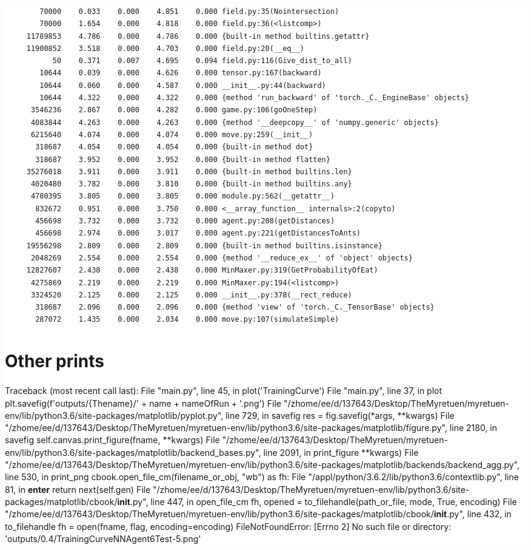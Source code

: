             70000    0.033    0.000    4.851    0.000 field.py:35(Nointersection)
            70000    1.654    0.000    4.818    0.000 field.py:36(<listcomp>)
         11789853    4.786    0.000    4.786    0.000 {built-in method builtins.getattr}
         11900852    3.518    0.000    4.703    0.000 field.py:20(__eq__)
               50    0.371    0.007    4.695    0.094 field.py:116(Give_dist_to_all)
            10644    0.039    0.000    4.626    0.000 tensor.py:167(backward)
            10644    0.060    0.000    4.587    0.000 __init__.py:44(backward)
            10644    4.322    0.000    4.322    0.000 {method 'run_backward' of 'torch._C._EngineBase' objects}
          3546236    2.867    0.000    4.282    0.000 game.py:106(goOneStep)
          4083844    4.263    0.000    4.263    0.000 {method '__deepcopy__' of 'numpy.generic' objects}
          6215640    4.074    0.000    4.074    0.000 move.py:259(__init__)
           318687    4.054    0.000    4.054    0.000 {built-in method dot}
           318687    3.952    0.000    3.952    0.000 {built-in method flatten}
         35276018    3.911    0.000    3.911    0.000 {built-in method builtins.len}
          4020480    3.782    0.000    3.810    0.000 {built-in method builtins.any}
          4780395    3.805    0.000    3.805    0.000 module.py:562(__getattr__)
           832672    0.951    0.000    3.750    0.000 <__array_function__ internals>:2(copyto)
           456698    3.732    0.000    3.732    0.000 agent.py:208(getDistances)
           456698    2.974    0.000    3.017    0.000 agent.py:221(getDistancesToAnts)
         19556298    2.809    0.000    2.809    0.000 {built-in method builtins.isinstance}
          2048269    2.554    0.000    2.554    0.000 {method '__reduce_ex__' of 'object' objects}
         12827607    2.438    0.000    2.438    0.000 MinMaxer.py:319(GetProbabilityOfEat)
          4275869    2.219    0.000    2.219    0.000 MinMaxer.py:194(<listcomp>)
          3324520    2.125    0.000    2.125    0.000 __init__.py:378(__rect_reduce)
           318687    2.096    0.000    2.096    0.000 {method 'view' of 'torch._C._TensorBase' objects}
           287072    1.435    0.000    2.034    0.000 move.py:107(simulateSimple)


# Other prints

Traceback (most recent call last):
  File "main.py", line 45, in <module>
    plot('TrainingCurve')
  File "main.py", line 37, in plot
    plt.savefig(f'outputs/{Thename}/' + name + nameOfRun + '.png')
  File "/zhome/ee/d/137643/Desktop/TheMyretuen/myretuen-env/lib/python3.6/site-packages/matplotlib/pyplot.py", line 729, in savefig
    res = fig.savefig(*args, **kwargs)
  File "/zhome/ee/d/137643/Desktop/TheMyretuen/myretuen-env/lib/python3.6/site-packages/matplotlib/figure.py", line 2180, in savefig
    self.canvas.print_figure(fname, **kwargs)
  File "/zhome/ee/d/137643/Desktop/TheMyretuen/myretuen-env/lib/python3.6/site-packages/matplotlib/backend_bases.py", line 2091, in print_figure
    **kwargs)
  File "/zhome/ee/d/137643/Desktop/TheMyretuen/myretuen-env/lib/python3.6/site-packages/matplotlib/backends/backend_agg.py", line 530, in print_png
    cbook.open_file_cm(filename_or_obj, "wb") as fh:
  File "/appl/python/3.6.2/lib/python3.6/contextlib.py", line 81, in __enter__
    return next(self.gen)
  File "/zhome/ee/d/137643/Desktop/TheMyretuen/myretuen-env/lib/python3.6/site-packages/matplotlib/cbook/__init__.py", line 447, in open_file_cm
    fh, opened = to_filehandle(path_or_file, mode, True, encoding)
  File "/zhome/ee/d/137643/Desktop/TheMyretuen/myretuen-env/lib/python3.6/site-packages/matplotlib/cbook/__init__.py", line 432, in to_filehandle
    fh = open(fname, flag, encoding=encoding)
FileNotFoundError: [Errno 2] No such file or directory: 'outputs/0.4/TrainingCurveNNAgent6Test-5.png'
